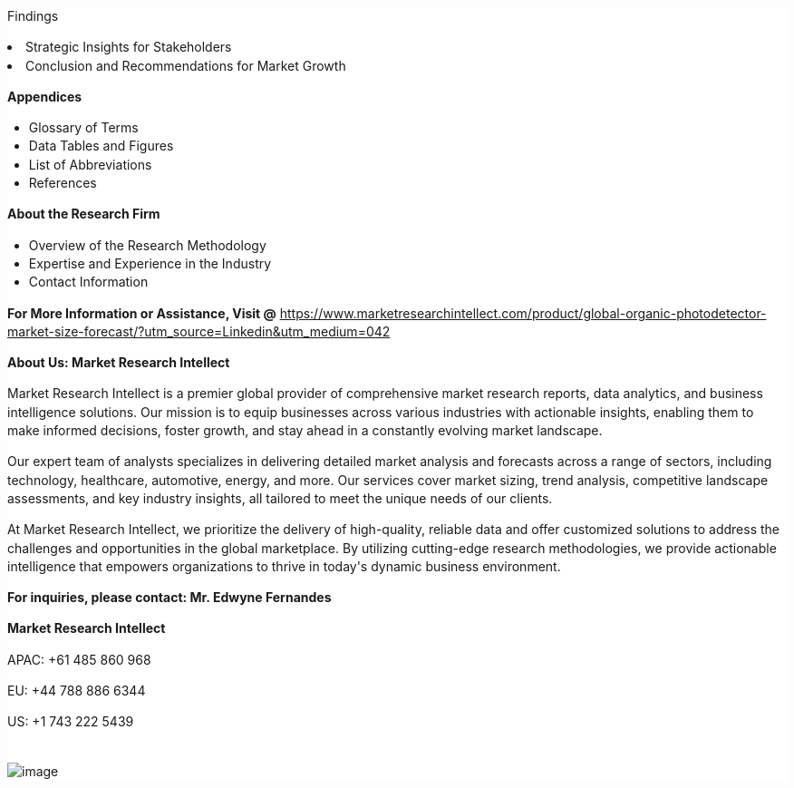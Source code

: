 Findings</li><li>Strategic Insights for Stakeholders</li><li>Conclusion and Recommendations for Market Growth</li></ul><p><strong>Appendices</strong></p><ul><li>Glossary of Terms</li><li>Data Tables and Figures</li><li>List of Abbreviations</li><li>References</li></ul><p><strong>About the Research Firm</strong></p><ul><li>Overview of the Research Methodology</li><li>Expertise and Experience in the Industry</li><li>Contact Information</li></ul></div><div class="article-main__content" data-test-id="publishing-text-block"><p><span class="font-[700]"><strong>For More Information or Assistance, Visit @</strong>&nbsp;<a href="https://www.marketresearchintellect.com/product/global-organic-photodetector-market-size-forecast/?utm_source=Linkedin&utm_medium=042">https://www.marketresearchintellect.com/product/global-organic-photodetector-market-size-forecast/?utm_source=Linkedin&utm_medium=042</a></span></p><p><strong>About Us: Market Research Intellect</strong></p><p>Market Research Intellect is a premier global provider of comprehensive market research reports, data analytics, and business intelligence solutions. Our mission is to equip businesses across various industries with actionable insights, enabling them to make informed decisions, foster growth, and stay ahead in a constantly evolving market landscape.</p><p>Our expert team of analysts specializes in delivering detailed market analysis and forecasts across a range of sectors, including technology, healthcare, automotive, energy, and more. Our services cover market sizing, trend analysis, competitive landscape assessments, and key industry insights, all tailored to meet the unique needs of our clients.</p><p>At Market Research Intellect, we prioritize the delivery of high-quality, reliable data and offer customized solutions to address the challenges and opportunities in the global marketplace. By utilizing cutting-edge research methodologies, we provide actionable intelligence that empowers organizations to thrive in today's dynamic business environment.</p><p><strong>For inquiries, please contact: Mr. Edwyne Fernandes</strong></p><p><strong>Market Research Intellect</strong></p><p>APAC: +61 485 860 968</p><p>EU: +44 788 886 6344</p><p>US: +1 743 222 5439</p></div><div class="article-main__content" data-test-id="publishing-text-block">&nbsp;</div>
![image](https://github.com/user-attachments/assets/83ac6c9b-98aa-4166-88d8-150f56c5f5dd)
